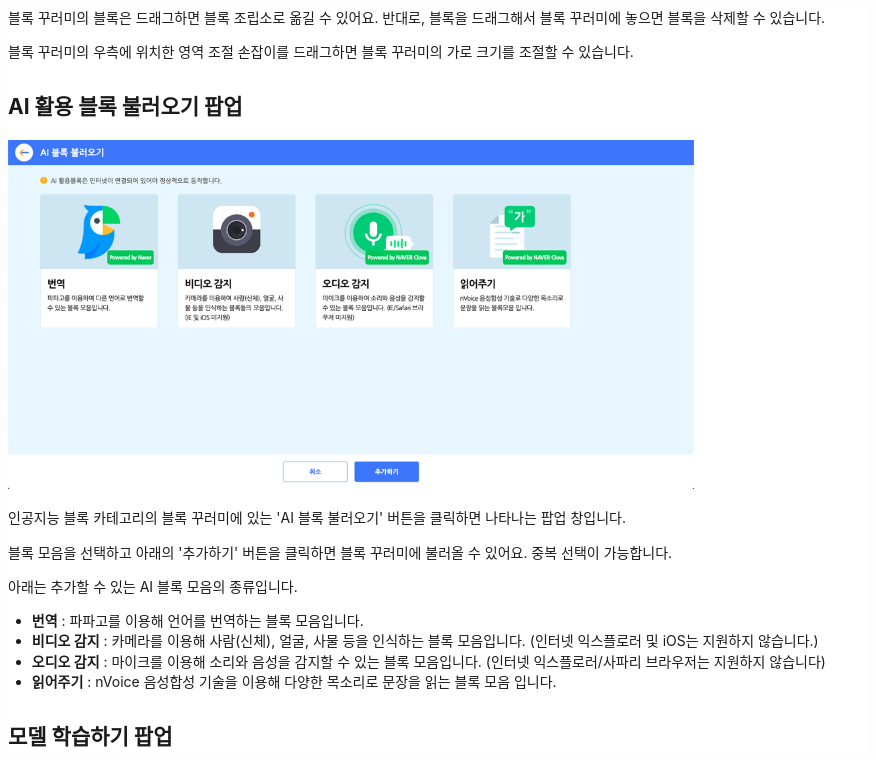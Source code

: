블록 꾸러미의 블록은 드래그하면 블록 조립소로 옮길 수 있어요. 반대로, 블록을 드래그해서 블록 꾸러미에 놓으면 블록을 삭제할 수 있습니다.

블록 꾸러미의 우측에 위치한 영역 조절 손잡이를 드래그하면 블록 꾸러미의 가로 크기를 조절할 수 있습니다.





## AI 활용 블록 불러오기 팝업



<img src="images/window/import-ai.png" alt="import-ai" style="zoom:67%;" />

인공지능 블록 카테고리의 블록 꾸러미에 있는 'AI 블록 불러오기' 버튼을 클릭하면 나타나는 팝업 창입니다.

블록 모음을 선택하고 아래의 '추가하기' 버튼을 클릭하면 블록 꾸러미에 불러올 수 있어요. 중복 선택이 가능합니다.

아래는 추가할 수 있는 AI 블록 모음의 종류입니다.

+ **번역** : 파파고를 이용해 언어를 번역하는 블록 모음입니다.
+ **비디오 감지** : 카메라를 이용해 사람(신체), 얼굴, 사물 등을 인식하는 블록 모음입니다. (인터넷 익스플로러 및 iOS는 지원하지 않습니다.)
+ **오디오 감지** : 마이크를 이용해 소리와 음성을 감지할 수 있는 블록 모음입니다. (인터넷 익스플로러/사파리 브라우저는 지원하지 않습니다)
+ **읽어주기** : nVoice 음성합성 기술을 이용해 다양한 목소리로 문장을 읽는 블록 모음 입니다.





## 모델 학습하기 팝업
